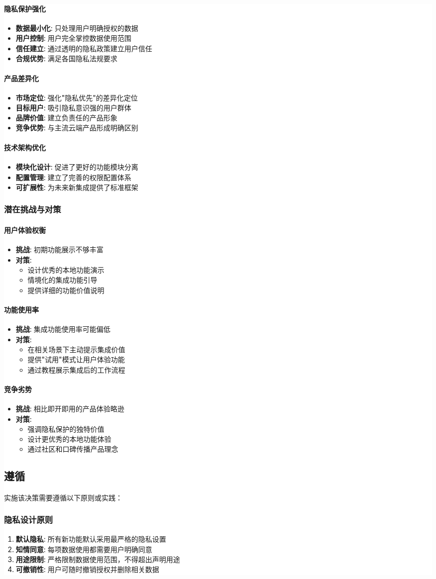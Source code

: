 #### 隐私保护强化
- **数据最小化**: 只处理用户明确授权的数据
- **用户控制**: 用户完全掌控数据使用范围
- **信任建立**: 通过透明的隐私政策建立用户信任
- **合规优势**: 满足各国隐私法规要求

#### 产品差异化
- **市场定位**: 强化"隐私优先"的差异化定位
- **目标用户**: 吸引隐私意识强的用户群体
- **品牌价值**: 建立负责任的产品形象
- **竞争优势**: 与主流云端产品形成明确区别

#### 技术架构优化
- **模块化设计**: 促进了更好的功能模块分离
- **配置管理**: 建立了完善的权限配置体系
- **可扩展性**: 为未来新集成提供了标准框架

### 潜在挑战与对策

#### 用户体验权衡
- **挑战**: 初期功能展示不够丰富
- **对策**: 
  - 设计优秀的本地功能演示
  - 情境化的集成功能引导
  - 提供详细的功能价值说明

#### 功能使用率
- **挑战**: 集成功能使用率可能偏低
- **对策**:
  - 在相关场景下主动提示集成价值
  - 提供"试用"模式让用户体验功能
  - 通过教程展示集成后的工作流程

#### 竞争劣势
- **挑战**: 相比即开即用的产品体验略逊
- **对策**:
  - 强调隐私保护的独特价值
  - 设计更优秀的本地功能体验
  - 通过社区和口碑传播产品理念

## 遵循

实施该决策需要遵循以下原则或实践：

### 隐私设计原则

1. **默认隐私**: 所有新功能默认采用最严格的隐私设置
2. **知情同意**: 每项数据使用都需要用户明确同意
3. **用途限制**: 严格限制数据使用范围，不得超出声明用途
4. **可撤销性**: 用户可随时撤销授权并删除相关数据
